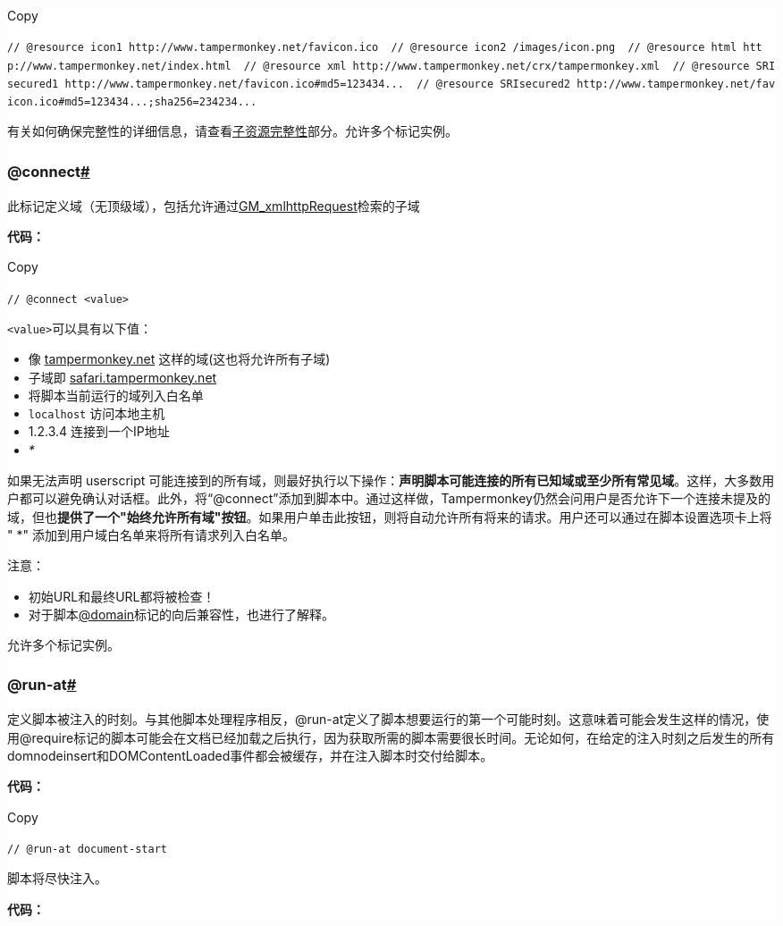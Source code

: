 Copy

`// @resource icon1 http://www.tampermonkey.net/favicon.ico  // @resource icon2 /images/icon.png  // @resource html http://www.tampermonkey.net/index.html  // @resource xml http://www.tampermonkey.net/crx/tampermonkey.xml  // @resource SRIsecured1 http://www.tampermonkey.net/favicon.ico#md5=123434...  // @resource SRIsecured2 http://www.tampermonkey.net/favicon.ico#md5=123434...;sha256=234234...`&#x20;

有关如何确保完整性的详细信息，请查看[子资源完整性](https://www.cnblogs.com/grubber/p/12560522.html#Subresource_Integrity "子资源完整性")部分。允许多个标记实例。

### @connect[#](https://www.cnblogs.com/grubber/p/12560522.html#1938669248 "#")

此标记定义域（无顶级域），包括允许通过[GM\_xmlhttpRequest](https://www.cnblogs.com/grubber/p/12560522.html#GM_xmlhttpRequest "GM_xmlhttpRequest")检索的子域

**代码：**

Copy

`// @connect <value>`&#x20;

`<value>`可以具有以下值：

-   像 [tampermonkey.net](http://tampermonkey.net "tampermonkey.net") 这样的域(这也将允许所有子域)
-   子域即 [safari.tampermonkey.net](http://safari.tampermonkey.net "safari.tampermonkey.net")
-   将脚本当前运行的域列入白名单
-   `localhost` 访问本地主机
-   1.2.3.4 连接到一个IP地址
-   *\**

如果无法声明 userscript 可能连接到的所有域，则最好执行以下操作：**声明脚本可能连接的所有已知域或至少所有常见域**。这样，大多数用户都可以避免确认对话框。此外，将“@connect”添加到脚本中。通过这样做，Tampermonkey仍然会问用户是否允许下一个连接未提及的域，但也**提供了一个"始终允许所有域"按钮**。如果用户单击此按钮，则将自动允许所有将来的请求。用户还可以通过在脚本设置选项卡上将 " \*" 添加到用户域白名单来将所有请求列入白名单。

注意：

-   初始URL和最终URL都将被检查！
-   对于脚本[@domain](https://github.com/scriptish/scriptish/wiki/Manual:-Metadata-Block#user-content-domain-new-in-scriptish "@domain")标记的向后兼容性，也进行了解释。

允许多个标记实例。

### @run-at[#](https://www.cnblogs.com/grubber/p/12560522.html#3904898246 "#")

定义脚本被注入的时刻。与其他脚本处理程序相反，@run-at定义了脚本想要运行的第一个可能时刻。这意味着可能会发生这样的情况，使用@require标记的脚本可能会在文档已经加载之后执行，因为获取所需的脚本需要很长时间。无论如何，在给定的注入时刻之后发生的所有domnodeinsert和DOMContentLoaded事件都会被缓存，并在注入脚本时交付给脚本。

**代码：**

Copy

`// @run-at document-start`&#x20;

脚本将尽快注入。

**代码：**
